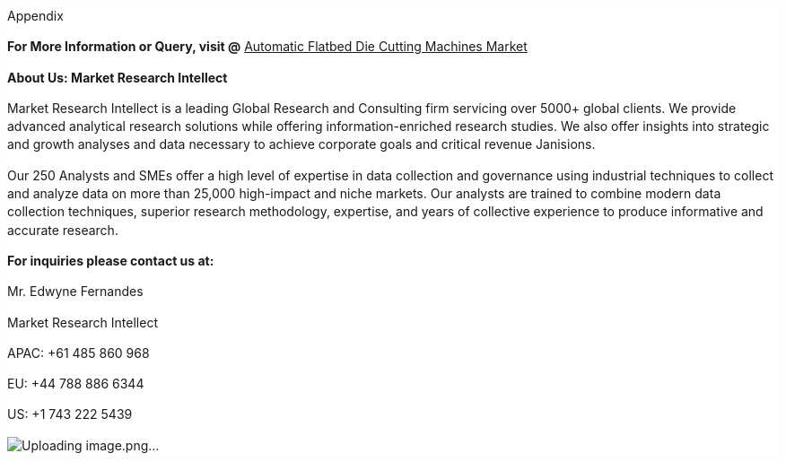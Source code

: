 Appendix</span></em></p><p><span class="font-[700]"><strong>For More Information or Query, visit&nbsp;@</strong>&nbsp;</span><span class="font-[700]"><a href="https://www.marketresearchintellect.com/product/automatic-flatbed-die-cutting-machines-market/?utm_source=Linkedin&utm_medium=848" target="_blank" data-tracking-control-name="article-ssr-frontend-pulse_little-text-block" data-tracking-will-navigate="" data-test-link="">Automatic Flatbed Die Cutting Machines Market</a></span></p><p><strong><span class="font-[700]">About Us: Market Research Intellect</span></strong></p><p><span class="">Market Research Intellect is a leading Global Research and Consulting firm servicing over 5000+ global clients. We provide advanced analytical research solutions while offering information-enriched research studies.&nbsp;</span>We also offer insights into strategic and growth analyses and data necessary to achieve corporate goals and critical revenue Janisions.</p><p><span class="">Our 250 Analysts and SMEs offer a high level of expertise in data collection and governance using industrial techniques to collect and analyze data on more than 25,000 high-impact and niche markets. Our analysts are trained to combine modern data collection techniques, superior research methodology, expertise, and years of collective experience to produce informative and accurate research.</span></p><p><strong>For inquiries please contact us at:</strong></p><p>Mr. Edwyne Fernandes</p><p>Market Research Intellect</p><p>APAC: +61 485 860 968</p><p>EU: +44 788 886 6344</p><p>US: +1 743 222 5439</p>
![Uploading image.png…]()
